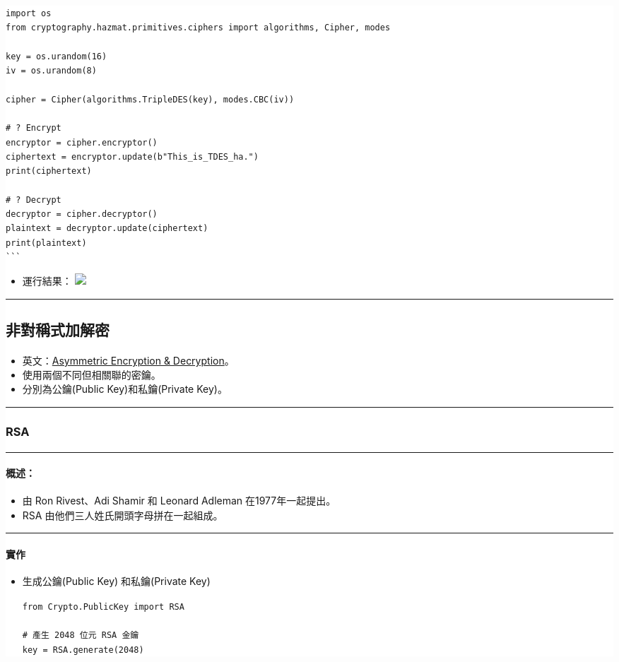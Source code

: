 	import os
	from cryptography.hazmat.primitives.ciphers import algorithms, Cipher, modes

	key = os.urandom(16)
	iv = os.urandom(8)

	cipher = Cipher(algorithms.TripleDES(key), modes.CBC(iv))

	# ? Encrypt
	encryptor = cipher.encryptor()
	ciphertext = encryptor.update(b"This_is_TDES_ha.")
	print(ciphertext)

	# ? Decrypt
	decryptor = cipher.decryptor()
	plaintext = decryptor.update(ciphertext)
	print(plaintext)
    ```
- 運行結果：
    ![](https://i.imgur.com/cdqel05.png)

---

## 非對稱式加解密
- 英文：[Asymmetric Encryption & Decryption](https://zh.wikipedia.org/wiki/%E5%85%AC%E5%BC%80%E5%AF%86%E9%92%A5%E5%8A%A0%E5%AF%86)。
- 使用兩個不同但相關聯的密鑰。
- 分別為公鑰(Public Key)和私鑰(Private Key)。

----

### RSA

----

#### 概述：
- 由 Ron Rivest、Adi Shamir 和 Leonard Adleman 在1977年一起提出。
- RSA 由他們三人姓氏開頭字母拼在一起組成。

----

#### 實作
- 生成公鑰(Public Key) 和私鑰(Private Key)
    ```python=
    from Crypto.PublicKey import RSA

	# 產生 2048 位元 RSA 金鑰
	key = RSA.generate(2048)
